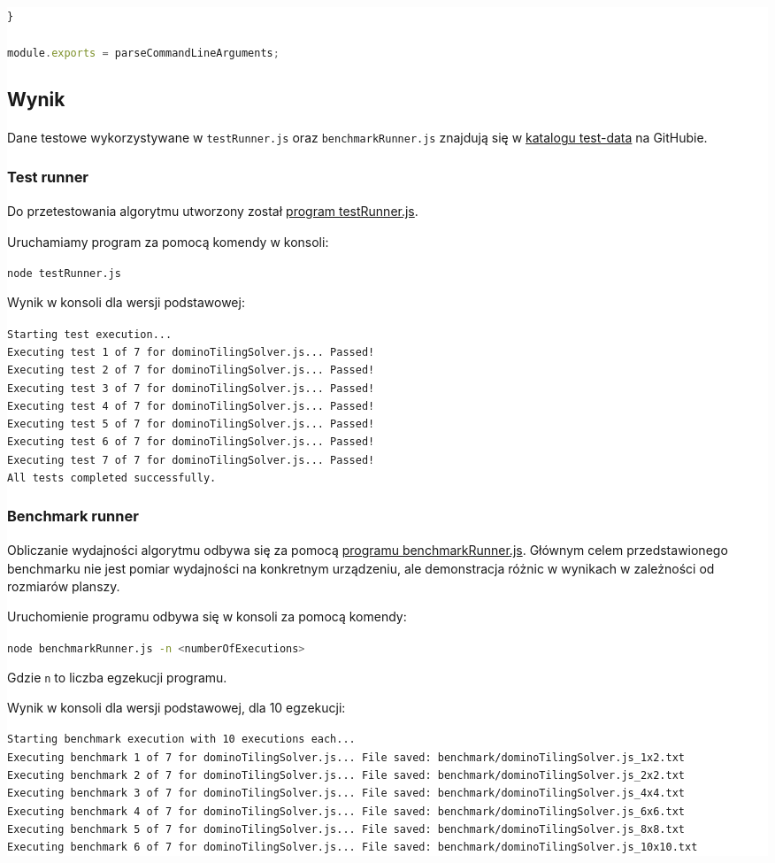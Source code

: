 ```javascript
}

module.exports = parseCommandLineArguments;
```

## Wynik

Dane testowe wykorzystywane w `testRunner.js` oraz `benchmarkRunner.js` znajdują się w [katalogu test-data](https://github.com/dawidrylko/dawidrylko.com/tree/aa6f26688b6282b20bd8cc240e3393e7cba6cb8b/content/blog/domino-tiling/code/test-data) na GitHubie.

### Test runner

Do przetestowania algorytmu utworzony został [program testRunner.js](https://github.com/dawidrylko/dawidrylko.com/blob/aa6f26688b6282b20bd8cc240e3393e7cba6cb8b/content/blog/domino-tiling/code/testRunner.js).

Uruchamiamy program za pomocą komendy w konsoli:

```bash
node testRunner.js
```

Wynik w konsoli dla wersji podstawowej:

```bash
Starting test execution...
Executing test 1 of 7 for dominoTilingSolver.js... Passed!
Executing test 2 of 7 for dominoTilingSolver.js... Passed!
Executing test 3 of 7 for dominoTilingSolver.js... Passed!
Executing test 4 of 7 for dominoTilingSolver.js... Passed!
Executing test 5 of 7 for dominoTilingSolver.js... Passed!
Executing test 6 of 7 for dominoTilingSolver.js... Passed!
Executing test 7 of 7 for dominoTilingSolver.js... Passed!
All tests completed successfully.
```

### Benchmark runner

Obliczanie wydajności algorytmu odbywa się za pomocą [programu benchmarkRunner.js](https://github.com/dawidrylko/dawidrylko.com/blob/aa6f26688b6282b20bd8cc240e3393e7cba6cb8b/content/blog/domino-tiling/code/benchmarkRunner.js). Głównym celem przedstawionego benchmarku nie jest pomiar wydajności na konkretnym urządzeniu, ale demonstracja różnic w wynikach w zależności od rozmiarów planszy.

Uruchomienie programu odbywa się w konsoli za pomocą komendy:

```bash
node benchmarkRunner.js -n <numberOfExecutions>
```

Gdzie `n` to liczba egzekucji programu.

Wynik w konsoli dla wersji podstawowej, dla 10 egzekucji:

```bash
Starting benchmark execution with 10 executions each...
Executing benchmark 1 of 7 for dominoTilingSolver.js... File saved: benchmark/dominoTilingSolver.js_1x2.txt
Executing benchmark 2 of 7 for dominoTilingSolver.js... File saved: benchmark/dominoTilingSolver.js_2x2.txt
Executing benchmark 3 of 7 for dominoTilingSolver.js... File saved: benchmark/dominoTilingSolver.js_4x4.txt
Executing benchmark 4 of 7 for dominoTilingSolver.js... File saved: benchmark/dominoTilingSolver.js_6x6.txt
Executing benchmark 5 of 7 for dominoTilingSolver.js... File saved: benchmark/dominoTilingSolver.js_8x8.txt
Executing benchmark 6 of 7 for dominoTilingSolver.js... File saved: benchmark/dominoTilingSolver.js_10x10.txt
```
